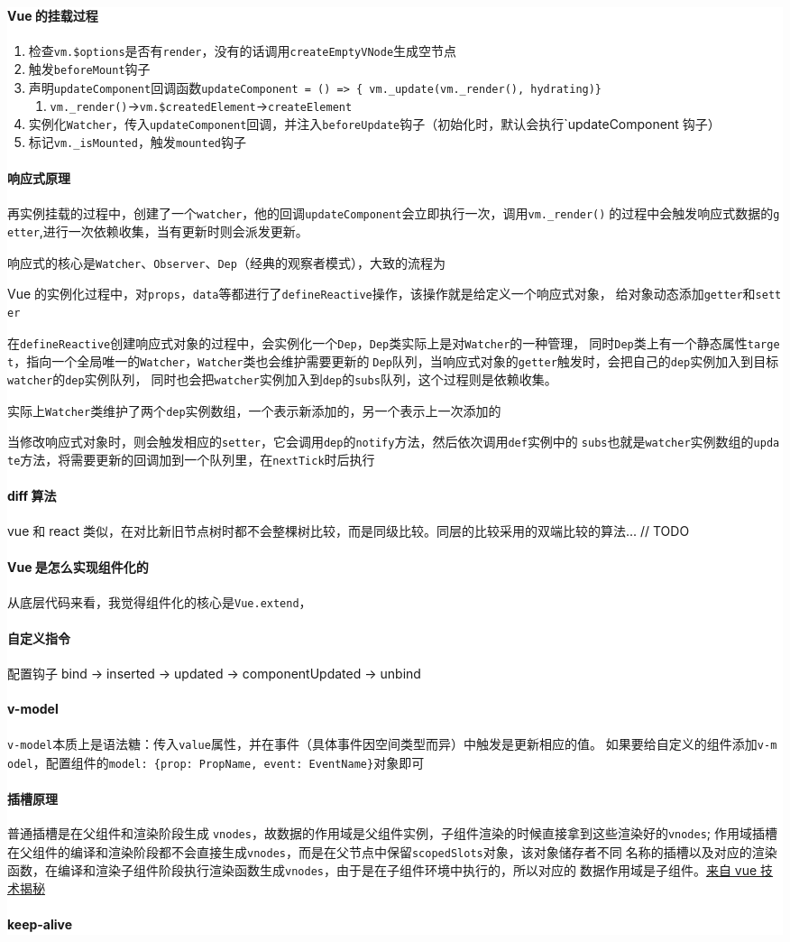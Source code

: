 #### Vue 的挂载过程

1. 检查`vm.$options`是否有`render`，没有的话调用`createEmptyVNode`生成空节点
2. 触发`beforeMount`钩子
3. 声明`updateComponent`回调函数`updateComponent = () => { vm._update(vm._render(), hydrating)}`
   1. `vm._render()`->`vm.$createdElement`->`createElement`
4. 实例化`Watcher`，传入`updateComponent`回调，并注入`beforeUpdate`钩子（初始化时，默认会执行`updateComponent 钩子）
5. 标记`vm._isMounted`，触发`mounted`钩子

#### 响应式原理

再实例挂载的过程中，创建了一个`watcher`，他的回调`updateComponent`会立即执行一次，调用`vm._render()`
的过程中会触发响应式数据的`getter`,进行一次依赖收集，当有更新时则会派发更新。

响应式的核心是`Watcher`、`Observer`、`Dep`（经典的观察者模式），大致的流程为

Vue 的实例化过程中，对`props`，`data`等都进行了`defineReactive`操作，该操作就是给定义一个响应式对象，
给对象动态添加`getter`和`setter`

在`defineReactive`创建响应式对象的过程中，会实例化一个`Dep`，`Dep`类实际上是对`Watcher`的一种管理，
同时`Dep`类上有一个静态属性`target`，指向一个全局唯一的`Watcher`，`Watcher`类也会维护需要更新的
`Dep`队列，当响应式对象的`getter`触发时，会把自己的`dep`实例加入到目标`watcher`的`dep`实例队列，
同时也会把`watcher`实例加入到`dep`的`subs`队列，这个过程则是依赖收集。

实际上`Watcher`类维护了两个`dep`实例数组，一个表示新添加的，另一个表示上一次添加的

当修改响应式对象时，则会触发相应的`setter`，它会调用`dep`的`notify`方法，然后依次调用`def`实例中的
`subs`也就是`watcher`实例数组的`update`方法，将需要更新的回调加到一个队列里，在`nextTick`时后执行

#### diff 算法

vue 和 react 类似，在对比新旧节点树时都不会整棵树比较，而是同级比较。同层的比较采用的双端比较的算法...
// TODO

#### Vue 是怎么实现组件化的

从底层代码来看，我觉得组件化的核心是`Vue.extend`，

#### 自定义指令

配置钩子 bind -> inserted -> updated -> componentUpdated -> unbind

#### v-model

`v-model`本质上是语法糖：传入`value`属性，并在事件（具体事件因空间类型而异）中触发是更新相应的值。
如果要给自定义的组件添加`v-model`，配置组件的`model: {prop: PropName, event: EventName}`对象即可

#### 插槽原理

普通插槽是在父组件和渲染阶段生成 `vnodes`，故数据的作用域是父组件实例，子组件渲染的时候直接拿到这些渲染好的`vnodes`;
作用域插槽在父组件的编译和渲染阶段都不会直接生成`vnodes`，而是在父节点中保留`scopedSlots`对象，该对象储存者不同
名称的插槽以及对应的渲染函数，在编译和渲染子组件阶段执行渲染函数生成`vnodes`，由于是在子组件环境中执行的，所以对应的
数据作用域是子组件。[来自 vue 技术揭秘](https://ustbhuangyi.github.io/vue-analysis/v2/extend/slot.html#%E6%80%BB%E7%BB%93)

#### keep-alive
